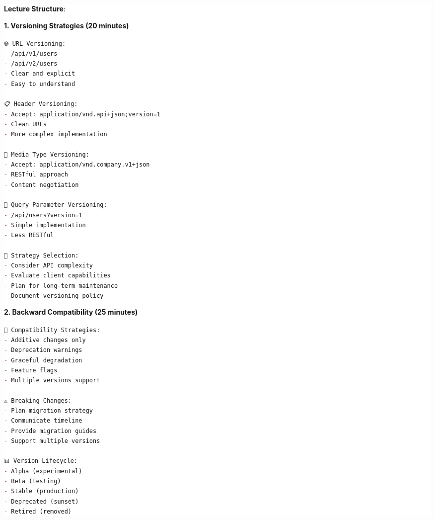 **Lecture Structure**:

**1. Versioning Strategies (20 minutes)**
```markdown
🌐 URL Versioning:
- /api/v1/users
- /api/v2/users
- Clear and explicit
- Easy to understand

📋 Header Versioning:
- Accept: application/vnd.api+json;version=1
- Clean URLs
- More complex implementation

🔗 Media Type Versioning:
- Accept: application/vnd.company.v1+json
- RESTful approach
- Content negotiation

📝 Query Parameter Versioning:
- /api/users?version=1
- Simple implementation
- Less RESTful

🎯 Strategy Selection:
- Consider API complexity
- Evaluate client capabilities
- Plan for long-term maintenance
- Document versioning policy
```

**2. Backward Compatibility (25 minutes)**
```markdown
🔄 Compatibility Strategies:
- Additive changes only
- Deprecation warnings
- Graceful degradation
- Feature flags
- Multiple versions support

⚠️ Breaking Changes:
- Plan migration strategy
- Communicate timeline
- Provide migration guides
- Support multiple versions

📊 Version Lifecycle:
- Alpha (experimental)
- Beta (testing)
- Stable (production)
- Deprecated (sunset)
- Retired (removed)
```
